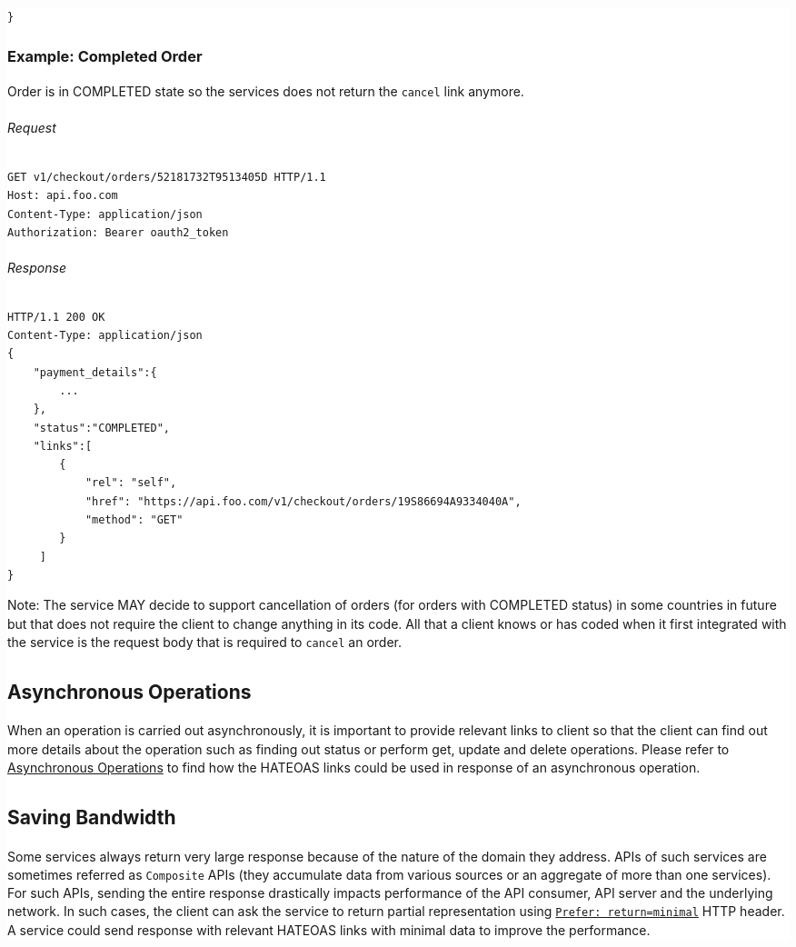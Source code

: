 ```
}
```

<h3>Example: Completed Order</h3>

Order is in COMPLETED state so the services does not return the `cancel` link anymore.

###### Request

```
GET v1/checkout/orders/52181732T9513405D HTTP/1.1
Host: api.foo.com
Content-Type: application/json
Authorization: Bearer oauth2_token
```

###### Response

```
HTTP/1.1 200 OK
Content-Type: application/json
{
    "payment_details":{
        ...
    },
    "status":"COMPLETED",
    "links":[
        {
            "rel": "self",
            "href": "https://api.foo.com/v1/checkout/orders/19S86694A9334040A",
            "method": "GET"
        }
     ]
}
```     
     
Note: The service MAY decide to support cancellation of orders (for orders with COMPLETED status) in some countries in future but that does not require the client to change anything in its code. All that a client knows or has coded when it first integrated with the service is the request body that is required to `cancel` an order.



<h2 id="hateoas-asynchronous-operations">Asynchronous Operations</h2>

When an operation is carried out asynchronously, it is important to provide relevant links to client so that the client can find out more details about the operation such as finding out status or perform get, update and delete operations. Please refer to [Asynchronous Operations](#asynchronous-operations) to find how the HATEOAS links could be used in response of an asynchronous operation.


<h2 id="saving-bandwidth">Saving Bandwidth</h2>

Some services always return very large response because of the nature of the domain they address. APIs of such services are sometimes referred as `Composite` APIs (they accumulate data from various sources or an aggregate of more than one services). For such APIs, sending the entire response drastically impacts performance of the API consumer, API server and the underlying network. In such cases, the client can ask the service to return partial representation using [`Prefer: return=minimal`](index.md#http-standard-headers) HTTP header. A service could send response with relevant HATEOAS links with minimal data to improve the performance. 
